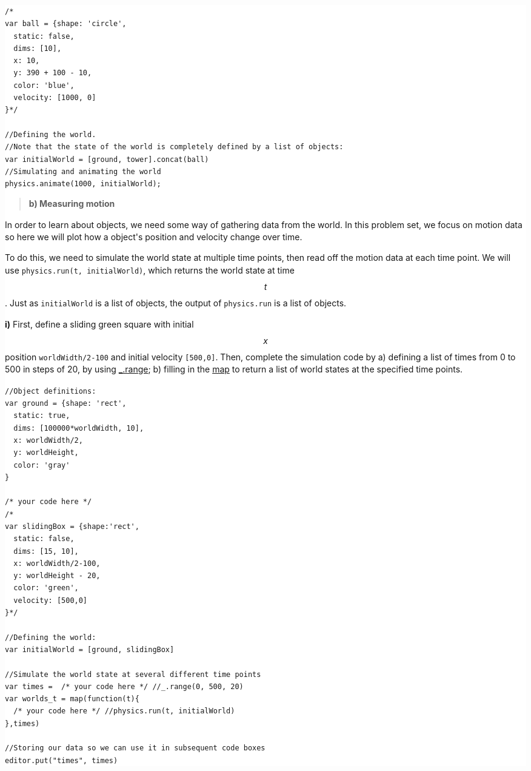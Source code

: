 ~~~
/*
var ball = {shape: 'circle',
  static: false,
  dims: [10],
  x: 10,
  y: 390 + 100 - 10,
  color: 'blue', 
  velocity: [1000, 0]
}*/

//Defining the world. 
//Note that the state of the world is completely defined by a list of objects:
var initialWorld = [ground, tower].concat(ball)
//Simulating and animating the world
physics.animate(1000, initialWorld);
~~~

> **b) Measuring motion**

In order to learn about objects, we need some way of gathering data from the world. In this problem set, we focus on motion data so here we will plot how a object's position and velocity change over time.

To do this, we need to simulate the world state at multiple time points, then read off the motion data at each time point. We will use `physics.run(t, initialWorld)`, which returns the world state at time $$t$$. Just as `initialWorld` is a list of objects, the output of `physics.run` is a list of objects. 

**i)** First, define a sliding green square with initial $$x$$ position `worldWidth/2-100` and initial velocity `[500,0]`. Then, complete the simulation code by a) defining a list of times from 0 to 500 in steps of 20, by using [_.range](http://underscorejs.org/#range); b) filling in the [map](http://docs.webppl.org/en/master/functions/arrays.html) to return a list of world states at the specified time points.
~~~
//Object definitions:
var ground = {shape: 'rect',
  static: true,
  dims: [100000*worldWidth, 10],
  x: worldWidth/2,
  y: worldHeight,
  color: 'gray'
}

/* your code here */
/*
var slidingBox = {shape:'rect',
  static: false,
  dims: [15, 10],
  x: worldWidth/2-100,
  y: worldHeight - 20,
  color: 'green', 
  velocity: [500,0]
}*/

//Defining the world:
var initialWorld = [ground, slidingBox]

//Simulate the world state at several different time points
var times =  /* your code here */ //_.range(0, 500, 20)
var worlds_t = map(function(t){
  /* your code here */ //physics.run(t, initialWorld)
},times)

//Storing our data so we can use it in subsequent code boxes
editor.put("times", times)
~~~